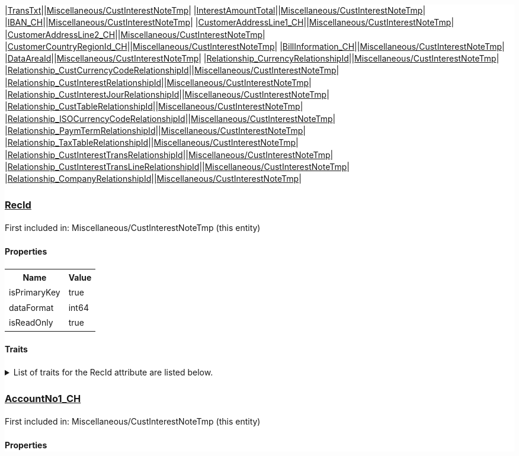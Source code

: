 |[TransTxt](#TransTxt)||<a href="CustInterestNoteTmp.md" target="_blank">Miscellaneous/CustInterestNoteTmp</a>|
|[InterestAmountTotal](#InterestAmountTotal)||<a href="CustInterestNoteTmp.md" target="_blank">Miscellaneous/CustInterestNoteTmp</a>|
|[IBAN_CH](#IBAN_CH)||<a href="CustInterestNoteTmp.md" target="_blank">Miscellaneous/CustInterestNoteTmp</a>|
|[CustomerAddressLine1_CH](#CustomerAddressLine1_CH)||<a href="CustInterestNoteTmp.md" target="_blank">Miscellaneous/CustInterestNoteTmp</a>|
|[CustomerAddressLine2_CH](#CustomerAddressLine2_CH)||<a href="CustInterestNoteTmp.md" target="_blank">Miscellaneous/CustInterestNoteTmp</a>|
|[CustomerCountryRegionId_CH](#CustomerCountryRegionId_CH)||<a href="CustInterestNoteTmp.md" target="_blank">Miscellaneous/CustInterestNoteTmp</a>|
|[BillInformation_CH](#BillInformation_CH)||<a href="CustInterestNoteTmp.md" target="_blank">Miscellaneous/CustInterestNoteTmp</a>|
|[DataAreaId](#DataAreaId)||<a href="CustInterestNoteTmp.md" target="_blank">Miscellaneous/CustInterestNoteTmp</a>|
|[Relationship_CurrencyRelationshipId](#Relationship_CurrencyRelationshipId)||<a href="CustInterestNoteTmp.md" target="_blank">Miscellaneous/CustInterestNoteTmp</a>|
|[Relationship_CustCurrencyCodeRelationshipId](#Relationship_CustCurrencyCodeRelationshipId)||<a href="CustInterestNoteTmp.md" target="_blank">Miscellaneous/CustInterestNoteTmp</a>|
|[Relationship_CustInterestRelationshipId](#Relationship_CustInterestRelationshipId)||<a href="CustInterestNoteTmp.md" target="_blank">Miscellaneous/CustInterestNoteTmp</a>|
|[Relationship_CustInterestJourRelationshipId](#Relationship_CustInterestJourRelationshipId)||<a href="CustInterestNoteTmp.md" target="_blank">Miscellaneous/CustInterestNoteTmp</a>|
|[Relationship_CustTableRelationshipId](#Relationship_CustTableRelationshipId)||<a href="CustInterestNoteTmp.md" target="_blank">Miscellaneous/CustInterestNoteTmp</a>|
|[Relationship_ISOCurrencyCodeRelationshipId](#Relationship_ISOCurrencyCodeRelationshipId)||<a href="CustInterestNoteTmp.md" target="_blank">Miscellaneous/CustInterestNoteTmp</a>|
|[Relationship_PaymTermRelationshipId](#Relationship_PaymTermRelationshipId)||<a href="CustInterestNoteTmp.md" target="_blank">Miscellaneous/CustInterestNoteTmp</a>|
|[Relationship_TaxTableRelationshipId](#Relationship_TaxTableRelationshipId)||<a href="CustInterestNoteTmp.md" target="_blank">Miscellaneous/CustInterestNoteTmp</a>|
|[Relationship_CustInterestTransRelationshipId](#Relationship_CustInterestTransRelationshipId)||<a href="CustInterestNoteTmp.md" target="_blank">Miscellaneous/CustInterestNoteTmp</a>|
|[Relationship_CustInterestTransLineRelationshipId](#Relationship_CustInterestTransLineRelationshipId)||<a href="CustInterestNoteTmp.md" target="_blank">Miscellaneous/CustInterestNoteTmp</a>|
|[Relationship_CompanyRelationshipId](#Relationship_CompanyRelationshipId)||<a href="CustInterestNoteTmp.md" target="_blank">Miscellaneous/CustInterestNoteTmp</a>|

### <a href=#RecId name="RecId">RecId</a>

First included in: Miscellaneous/CustInterestNoteTmp (this entity)  

#### Properties

<table><tr><th>Name</th><th>Value</th></tr><tr><td>isPrimaryKey</td><td>true</td></tr><tr><td>dataFormat</td><td>int64</td></tr><tr><td>isReadOnly</td><td>true</td></tr></table>

#### Traits

<details><summary>List of traits for the RecId attribute are listed below.</summary></details>

### <a href=#AccountNo1_CH name="AccountNo1_CH">AccountNo1_CH</a>

First included in: Miscellaneous/CustInterestNoteTmp (this entity)  

#### Properties
